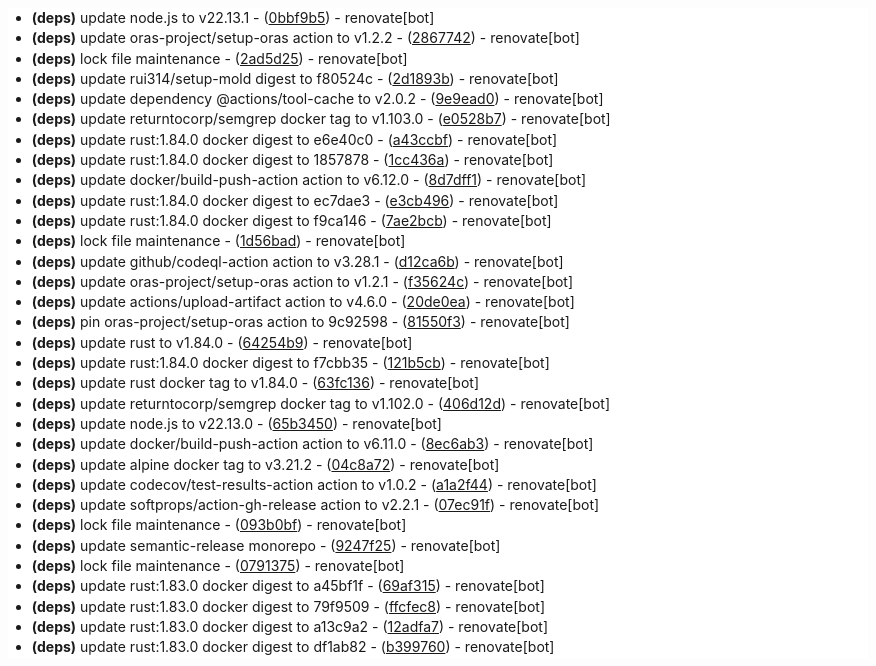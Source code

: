 - **(deps)** update node.js to v22.13.1 - ([0bbf9b5](https://github.com/kristof-mattei/eyre-crashes/commit/0bbf9b5b7550d08a830db4b9ef55b2cd5ec61511)) - renovate[bot]
- **(deps)** update oras-project/setup-oras action to v1.2.2 - ([2867742](https://github.com/kristof-mattei/eyre-crashes/commit/28677428b5fde8bf2352ed94f9a1e16c97a30990)) - renovate[bot]
- **(deps)** lock file maintenance - ([2ad5d25](https://github.com/kristof-mattei/eyre-crashes/commit/2ad5d258ac8fa8bce71c4f19e56824cb3f4468a7)) - renovate[bot]
- **(deps)** update rui314/setup-mold digest to f80524c - ([2d1893b](https://github.com/kristof-mattei/eyre-crashes/commit/2d1893b0469a1321666f7fe867b0e8af3a51b00b)) - renovate[bot]
- **(deps)** update dependency @actions/tool-cache to v2.0.2 - ([9e9ead0](https://github.com/kristof-mattei/eyre-crashes/commit/9e9ead0e29f8a19e6bd86b14bf4ed62b4323eef8)) - renovate[bot]
- **(deps)** update returntocorp/semgrep docker tag to v1.103.0 - ([e0528b7](https://github.com/kristof-mattei/eyre-crashes/commit/e0528b7f7546a7f69d799f6bef142bccad44b7cc)) - renovate[bot]
- **(deps)** update rust:1.84.0 docker digest to e6e40c0 - ([a43ccbf](https://github.com/kristof-mattei/eyre-crashes/commit/a43ccbf3d313f9f9cfcde1d15adef2e9d81ee0ff)) - renovate[bot]
- **(deps)** update rust:1.84.0 docker digest to 1857878 - ([1cc436a](https://github.com/kristof-mattei/eyre-crashes/commit/1cc436aa153203dd2ec827118c1054bb706847d1)) - renovate[bot]
- **(deps)** update docker/build-push-action action to v6.12.0 - ([8d7dff1](https://github.com/kristof-mattei/eyre-crashes/commit/8d7dff13374ebc2f4f3f1ee2e4fe91f0e1f84cbe)) - renovate[bot]
- **(deps)** update rust:1.84.0 docker digest to ec7dae3 - ([e3cb496](https://github.com/kristof-mattei/eyre-crashes/commit/e3cb496b00d5adae8c7aa2c95750854188deb2fa)) - renovate[bot]
- **(deps)** update rust:1.84.0 docker digest to f9ca146 - ([7ae2bcb](https://github.com/kristof-mattei/eyre-crashes/commit/7ae2bcbcf7beaf096889a95882f6138e5925402c)) - renovate[bot]
- **(deps)** lock file maintenance - ([1d56bad](https://github.com/kristof-mattei/eyre-crashes/commit/1d56bad5ae2967529dc9c6ff20980eb45b454e5c)) - renovate[bot]
- **(deps)** update github/codeql-action action to v3.28.1 - ([d12ca6b](https://github.com/kristof-mattei/eyre-crashes/commit/d12ca6bb20ca06bc99bcfcc0487b76f39bbb9c4d)) - renovate[bot]
- **(deps)** update oras-project/setup-oras action to v1.2.1 - ([f35624c](https://github.com/kristof-mattei/eyre-crashes/commit/f35624cf62a923dee76a6e2ddf343fceede5d486)) - renovate[bot]
- **(deps)** update actions/upload-artifact action to v4.6.0 - ([20de0ea](https://github.com/kristof-mattei/eyre-crashes/commit/20de0ea08b3dfa8616310a7449a401cc45925d94)) - renovate[bot]
- **(deps)** pin oras-project/setup-oras action to 9c92598 - ([81550f3](https://github.com/kristof-mattei/eyre-crashes/commit/81550f3d6c6fefb8a3789b4aec0299295b6a0738)) - renovate[bot]
- **(deps)** update rust to v1.84.0 - ([64254b9](https://github.com/kristof-mattei/eyre-crashes/commit/64254b96bd49956343ed708e6861998f18f4fccc)) - renovate[bot]
- **(deps)** update rust:1.84.0 docker digest to f7cbb35 - ([121b5cb](https://github.com/kristof-mattei/eyre-crashes/commit/121b5cbdb6405b79ed7d31ab8f79f2ffa9143261)) - renovate[bot]
- **(deps)** update rust docker tag to v1.84.0 - ([63fc136](https://github.com/kristof-mattei/eyre-crashes/commit/63fc13672d85a0511b5e3cfeaeccd7e72b8f8171)) - renovate[bot]
- **(deps)** update returntocorp/semgrep docker tag to v1.102.0 - ([406d12d](https://github.com/kristof-mattei/eyre-crashes/commit/406d12d0b01cbc773ae6cd1472df3797dd90fa50)) - renovate[bot]
- **(deps)** update node.js to v22.13.0 - ([65b3450](https://github.com/kristof-mattei/eyre-crashes/commit/65b34505186320e1fc4fd7ca14ad8f797d776136)) - renovate[bot]
- **(deps)** update docker/build-push-action action to v6.11.0 - ([8ec6ab3](https://github.com/kristof-mattei/eyre-crashes/commit/8ec6ab3ceca021d61d6766bd65a7f13a4a46db4a)) - renovate[bot]
- **(deps)** update alpine docker tag to v3.21.2 - ([04c8a72](https://github.com/kristof-mattei/eyre-crashes/commit/04c8a72c481f549908fdfb0268a15123b0fd0fe6)) - renovate[bot]
- **(deps)** update codecov/test-results-action action to v1.0.2 - ([a1a2f44](https://github.com/kristof-mattei/eyre-crashes/commit/a1a2f44e47b54fe73bd04cfafad047761a9008f0)) - renovate[bot]
- **(deps)** update softprops/action-gh-release action to v2.2.1 - ([07ec91f](https://github.com/kristof-mattei/eyre-crashes/commit/07ec91f1f818d4d67134643fbfdf84eddc1097e4)) - renovate[bot]
- **(deps)** lock file maintenance - ([093b0bf](https://github.com/kristof-mattei/eyre-crashes/commit/093b0bfb28eac1ac5a2010257b994473f8bed8bb)) - renovate[bot]
- **(deps)** update semantic-release monorepo - ([9247f25](https://github.com/kristof-mattei/eyre-crashes/commit/9247f25c46682754840c15b820b2e8a7ac01478e)) - renovate[bot]
- **(deps)** lock file maintenance - ([0791375](https://github.com/kristof-mattei/eyre-crashes/commit/07913751d36a15dccf8835c9fc2082fff653cfa1)) - renovate[bot]
- **(deps)** update rust:1.83.0 docker digest to a45bf1f - ([69af315](https://github.com/kristof-mattei/eyre-crashes/commit/69af31573813ccbfad6d68c517ffc75f61465453)) - renovate[bot]
- **(deps)** update rust:1.83.0 docker digest to 79f9509 - ([ffcfec8](https://github.com/kristof-mattei/eyre-crashes/commit/ffcfec86c5452662dbad53f2fd22bde528b077bd)) - renovate[bot]
- **(deps)** update rust:1.83.0 docker digest to a13c9a2 - ([12adfa7](https://github.com/kristof-mattei/eyre-crashes/commit/12adfa7cb818f422e89885832a0123abb3774656)) - renovate[bot]
- **(deps)** update rust:1.83.0 docker digest to df1ab82 - ([b399760](https://github.com/kristof-mattei/eyre-crashes/commit/b399760b73efb85e78dd15654d4bdaf5820d2133)) - renovate[bot]